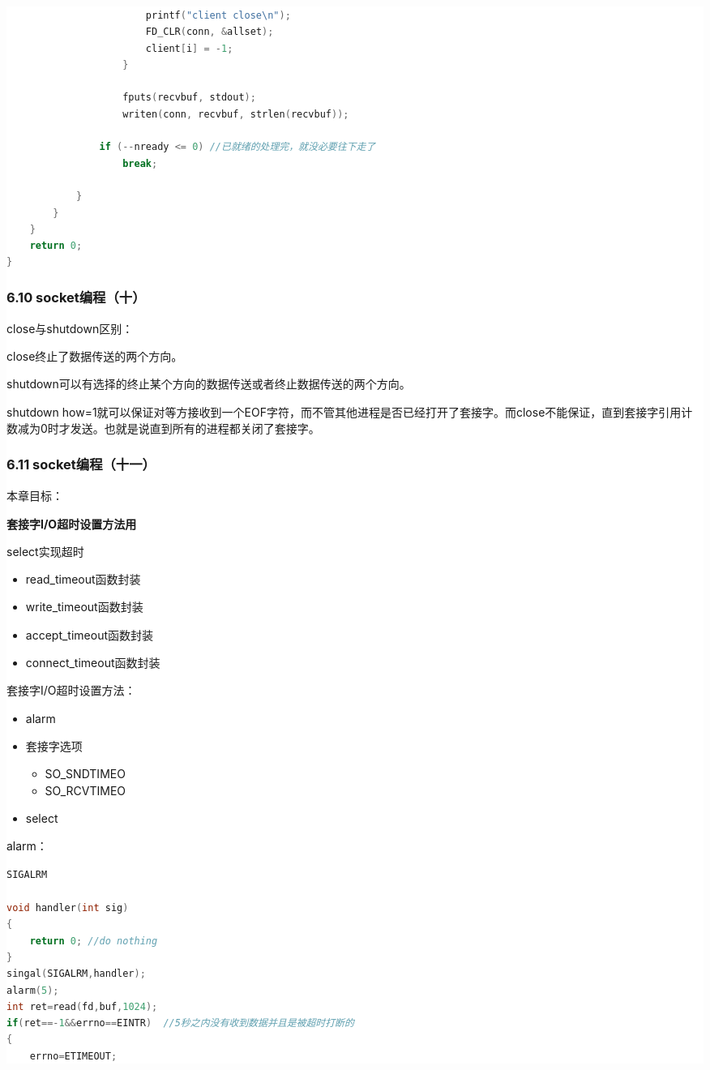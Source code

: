 ```c
                     	printf("client close\n");
					 	FD_CLR(conn, &allset);
						client[i] = -1;
                	}

                	fputs(recvbuf, stdout);
                	writen(conn, recvbuf, strlen(recvbuf));

				if (--nready <= 0) //已就绪的处理完，就没必要往下走了
					break;
				
			}
		}
	}	
	return 0;
}
```

### 6.10 socket编程（十）

close与shutdown区别：

close终止了数据传送的两个方向。

shutdown可以有选择的终止某个方向的数据传送或者终止数据传送的两个方向。

shutdown how=1就可以保证对等方接收到一个EOF字符，而不管其他进程是否已经打开了套接字。而close不能保证，直到套接字引用计数减为0时才发送。也就是说直到所有的进程都关闭了套接字。

### 6.11 socket编程（十一）

本章目标：

**套接字I/O超时设置方法用**

select实现超时

* read_timeout函数封装

* write_timeout函数封装

* accept_timeout函数封装

* connect_timeout函数封装



套接字I/O超时设置方法：

* alarm

* 套接字选项
  * SO_SNDTIMEO
  * SO_RCVTIMEO

* select

alarm：

```c
SIGALRM

void handler(int sig)
{
    return 0; //do nothing
}
singal(SIGALRM,handler);
alarm(5);
int ret=read(fd,buf,1024);
if(ret==-1&&errno==EINTR)  //5秒之内没有收到数据并且是被超时打断的
{
    errno=ETIMEOUT;
```